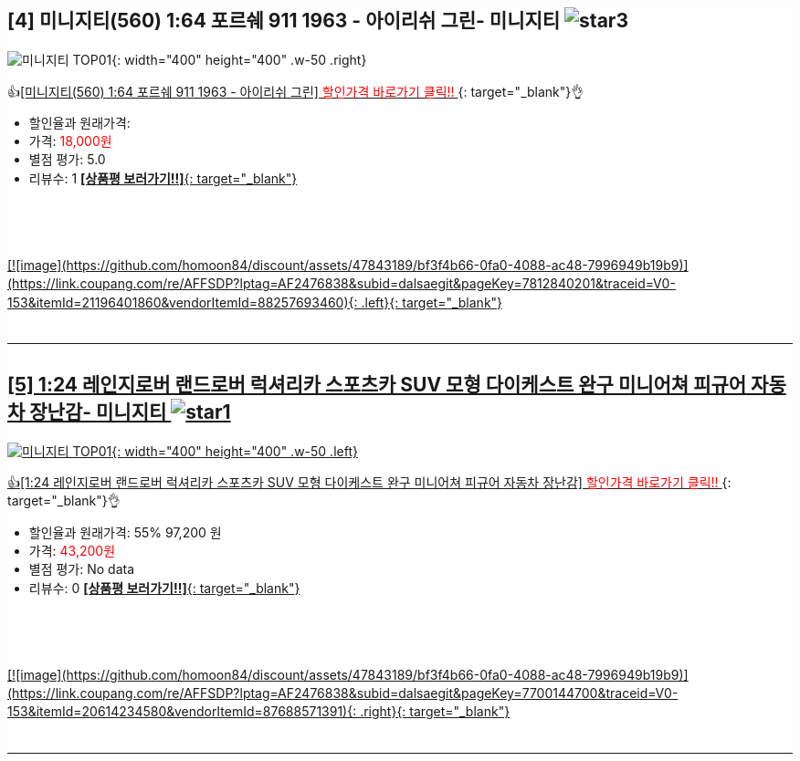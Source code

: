         
       
## [4] 미니지티(560) 1:64 포르쉐 911 1963 - 아이리쉬 그린- 미니지티  <img width="81" alt="star3" src="https://user-images.githubusercontent.com/78655692/151471989-9e21d7a8-a7b6-44b0-b598-2bb204b56b00.png">

![미니지티 TOP01](https://thumbnail8.coupangcdn.com/thumbnails/remote/230x230ex/image/vendor_inventory/f451/475d66e9a017452183d09bcb22a2746b050cebccf1f62ebb5b96971e0d5d.jpeg){: width="400" height="400" .w-50 .right}


👍<a href="https://link.coupang.com/re/AFFSDP?lptag=AF2476838&subid=dalsaegit&pageKey=7812840201&traceid=V0-153&itemId=21196401860&vendorItemId=88257693460">[미니지티(560) 1:64 포르쉐 911 1963 - 아이리쉬 그린]<font color=red> 할인가격 바로가기 클릭!! </font></a>{: target="_blank"}👌
<br>
- 할인율과 원래가격: 
- 가격: <span style='color:red'>18,000원</span>
- 별점 평가: 5.0
- 리뷰수: 1 <a href="https://link.coupang.com/re/AFFSDP?lptag=AF2476838&subid=dalsaegit&pageKey=7812840201&traceid=V0-153&itemId=21196401860&vendorItemId=88257693460"> <strong>[상품평 보러가기!!]</strong>{: target="_blank"}
<br>
<br>
<br>
[![image](https://github.com/homoon84/discount/assets/47843189/bf3f4b66-0fa0-4088-ac48-7996949b19b9)](https://link.coupang.com/re/AFFSDP?lptag=AF2476838&subid=dalsaegit&pageKey=7812840201&traceid=V0-153&itemId=21196401860&vendorItemId=88257693460){: .left}{: target="_blank"}
<br>
<br>

---

        
       
## [5] 1:24 레인지로버 랜드로버 럭셔리카 스포츠카 SUV 모형 다이케스트 완구 미니어쳐 피규어 자동차 장난감- 미니지티  <img width="81" alt="star1" src="https://user-images.githubusercontent.com/78655692/151471925-e5f35751-d4b9-416b-b41d-a059267a09e3.png">

![미니지티 TOP01](https://thumbnail10.coupangcdn.com/thumbnails/remote/230x230ex/image/vendor_inventory/d0f7/2ae45d60a8ee469d6eacd64d381df6fa1c893fcb367cf3eef68aadad63fd.png){: width="400" height="400" .w-50 .left}


👍<a href="https://link.coupang.com/re/AFFSDP?lptag=AF2476838&subid=dalsaegit&pageKey=7700144700&traceid=V0-153&itemId=20614234580&vendorItemId=87688571391">[1:24 레인지로버 랜드로버 럭셔리카 스포츠카 SUV 모형 다이케스트 완구 미니어쳐 피규어 자동차 장난감]<font color=red> 할인가격 바로가기 클릭!! </font></a>{: target="_blank"}👌
<br>
- 할인율과 원래가격: 55%  97,200   원
- 가격: <span style='color:red'>43,200원</span>
- 별점 평가: No data
- 리뷰수: 0 <a href="https://link.coupang.com/re/AFFSDP?lptag=AF2476838&subid=dalsaegit&pageKey=7700144700&traceid=V0-153&itemId=20614234580&vendorItemId=87688571391"> <strong>[상품평 보러가기!!]</strong>{: target="_blank"}
<br>
<br>
<br>
[![image](https://github.com/homoon84/discount/assets/47843189/bf3f4b66-0fa0-4088-ac48-7996949b19b9)](https://link.coupang.com/re/AFFSDP?lptag=AF2476838&subid=dalsaegit&pageKey=7700144700&traceid=V0-153&itemId=20614234580&vendorItemId=87688571391){: .right}{: target="_blank"}
<br>
<br>

---